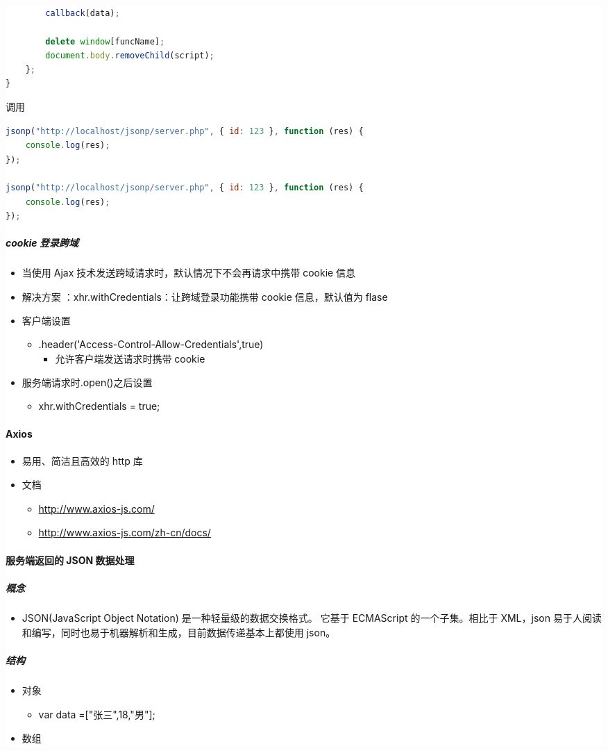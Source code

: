 ```js
		callback(data);

		delete window[funcName];
		document.body.removeChild(script);
	};
}
```

调用

```js
jsonp("http://localhost/jsonp/server.php", { id: 123 }, function (res) {
	console.log(res);
});

jsonp("http://localhost/jsonp/server.php", { id: 123 }, function (res) {
	console.log(res);
});
```

##### cookie 登录跨域

- 当使用 Ajax 技术发送跨域请求时，默认情况下不会再请求中携带 cookie 信息

- 解决方案 ：xhr.withCredentials：让跨域登录功能携带 cookie 信息，默认值为 flase

- 客户端设置

  - .header('Access-Control-Allow-Credentials',true)
    - 允许客户端发送请求时携带 cookie

- 服务端请求时.open()之后设置
  - xhr.withCredentials = true;

#### Axios

- 易用、简洁且高效的 http 库

- 文档

  - http://www.axios-js.com/

  - http://www.axios-js.com/zh-cn/docs/

#### 服务端返回的 JSON 数据处理

##### 概念

- JSON(JavaScript Object Notation) 是一种轻量级的数据交换格式。 它基于 ECMAScript 的一个子集。相比于 XML，json 易于人阅读和编写，同时也易于机器解析和生成，目前数据传递基本上都使用 json。

##### 结构

- 对象

  - var data =["张三",18,"男"];

- 数组
